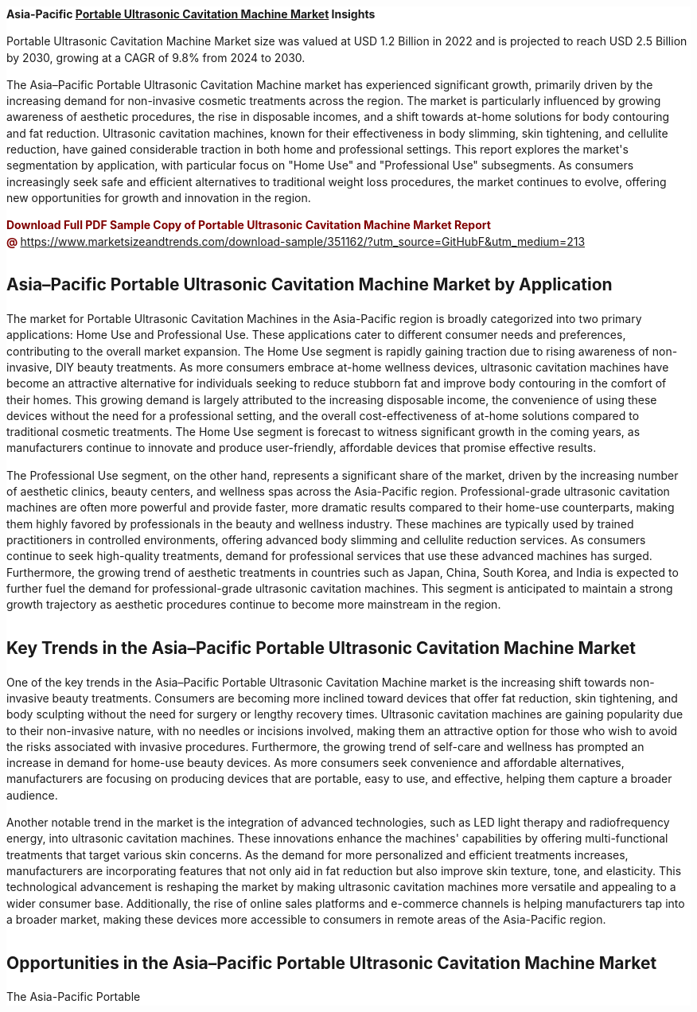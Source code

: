 <p><strong>Asia-Pacific&nbsp;<a href=""https://www.marketsizeandtrends.com/download-sample/351162/&amp;utm_source=GitHubF&amp;utm_medium=213"">Portable Ultrasonic Cavitation Machine Market</a> Insights</strong></p><p>Portable Ultrasonic Cavitation Machine Market size was valued at USD 1.2 Billion in 2022 and is projected to reach USD 2.5 Billion by 2030, growing at a CAGR of 9.8% from 2024 to 2030.</p><p><p>The Asia–Pacific Portable Ultrasonic Cavitation Machine market has experienced significant growth, primarily driven by the increasing demand for non-invasive cosmetic treatments across the region. The market is particularly influenced by growing awareness of aesthetic procedures, the rise in disposable incomes, and a shift towards at-home solutions for body contouring and fat reduction. Ultrasonic cavitation machines, known for their effectiveness in body slimming, skin tightening, and cellulite reduction, have gained considerable traction in both home and professional settings. This report explores the market's segmentation by application, with particular focus on "Home Use" and "Professional Use" subsegments. As consumers increasingly seek safe and efficient alternatives to traditional weight loss procedures, the market continues to evolve, offering new opportunities for growth and innovation in the region. <p><strong><span style="color: #800000;">Download Full PDF Sample Copy of Portable Ultrasonic Cavitation Machine Market Report @</span>&nbsp;</strong><a href="https://www.marketsizeandtrends.com/download-sample/351162/?utm_source=GitHubF&amp;utm_medium=213" target="_blank">https://www.marketsizeandtrends.com/download-sample/351162/?utm_source=GitHubF&amp;utm_medium=213</a></p></p><h2>Asia–Pacific Portable Ultrasonic Cavitation Machine Market by Application</h2><p>The market for Portable Ultrasonic Cavitation Machines in the Asia-Pacific region is broadly categorized into two primary applications: Home Use and Professional Use. These applications cater to different consumer needs and preferences, contributing to the overall market expansion. The Home Use segment is rapidly gaining traction due to rising awareness of non-invasive, DIY beauty treatments. As more consumers embrace at-home wellness devices, ultrasonic cavitation machines have become an attractive alternative for individuals seeking to reduce stubborn fat and improve body contouring in the comfort of their homes. This growing demand is largely attributed to the increasing disposable income, the convenience of using these devices without the need for a professional setting, and the overall cost-effectiveness of at-home solutions compared to traditional cosmetic treatments. The Home Use segment is forecast to witness significant growth in the coming years, as manufacturers continue to innovate and produce user-friendly, affordable devices that promise effective results. <p>The Professional Use segment, on the other hand, represents a significant share of the market, driven by the increasing number of aesthetic clinics, beauty centers, and wellness spas across the Asia-Pacific region. Professional-grade ultrasonic cavitation machines are often more powerful and provide faster, more dramatic results compared to their home-use counterparts, making them highly favored by professionals in the beauty and wellness industry. These machines are typically used by trained practitioners in controlled environments, offering advanced body slimming and cellulite reduction services. As consumers continue to seek high-quality treatments, demand for professional services that use these advanced machines has surged. Furthermore, the growing trend of aesthetic treatments in countries such as Japan, China, South Korea, and India is expected to further fuel the demand for professional-grade ultrasonic cavitation machines. This segment is anticipated to maintain a strong growth trajectory as aesthetic procedures continue to become more mainstream in the region.<h2>Key Trends in the Asia–Pacific Portable Ultrasonic Cavitation Machine Market</h2><p>One of the key trends in the Asia–Pacific Portable Ultrasonic Cavitation Machine market is the increasing shift towards non-invasive beauty treatments. Consumers are becoming more inclined toward devices that offer fat reduction, skin tightening, and body sculpting without the need for surgery or lengthy recovery times. Ultrasonic cavitation machines are gaining popularity due to their non-invasive nature, with no needles or incisions involved, making them an attractive option for those who wish to avoid the risks associated with invasive procedures. Furthermore, the growing trend of self-care and wellness has prompted an increase in demand for home-use beauty devices. As more consumers seek convenience and affordable alternatives, manufacturers are focusing on producing devices that are portable, easy to use, and effective, helping them capture a broader audience. <p>Another notable trend in the market is the integration of advanced technologies, such as LED light therapy and radiofrequency energy, into ultrasonic cavitation machines. These innovations enhance the machines' capabilities by offering multi-functional treatments that target various skin concerns. As the demand for more personalized and efficient treatments increases, manufacturers are incorporating features that not only aid in fat reduction but also improve skin texture, tone, and elasticity. This technological advancement is reshaping the market by making ultrasonic cavitation machines more versatile and appealing to a wider consumer base. Additionally, the rise of online sales platforms and e-commerce channels is helping manufacturers tap into a broader market, making these devices more accessible to consumers in remote areas of the Asia-Pacific region.<h2>Opportunities in the Asia–Pacific Portable Ultrasonic Cavitation Machine Market</h2><p>The Asia-Pacific Portable
